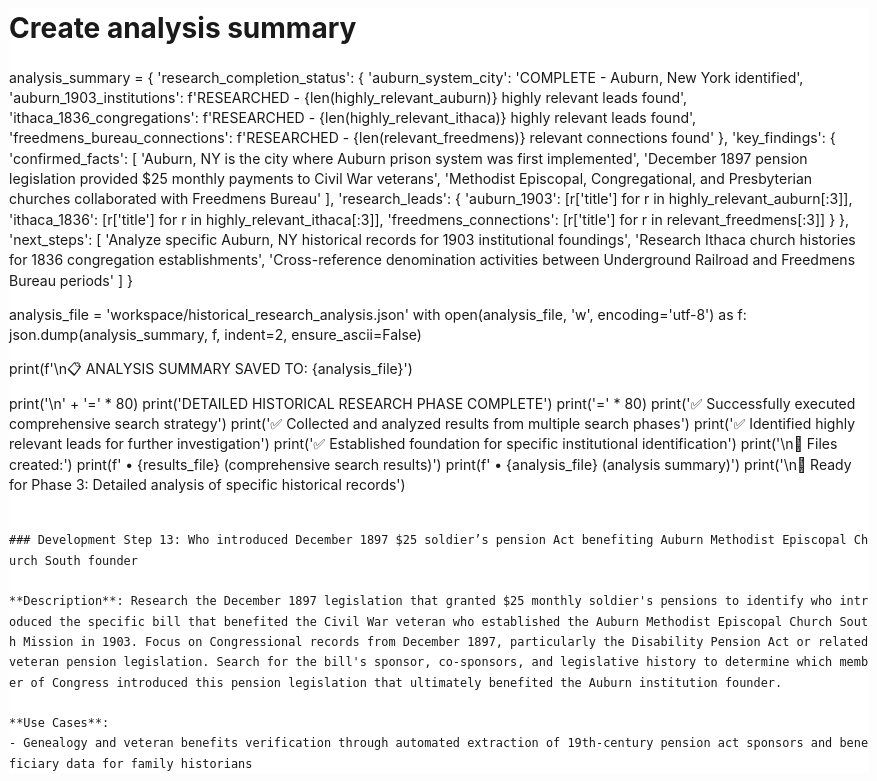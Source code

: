 # Create analysis summary
analysis_summary = {
    'research_completion_status': {
        'auburn_system_city': 'COMPLETE - Auburn, New York identified',
        'auburn_1903_institutions': f'RESEARCHED - {len(highly_relevant_auburn)} highly relevant leads found',
        'ithaca_1836_congregations': f'RESEARCHED - {len(highly_relevant_ithaca)} highly relevant leads found',
        'freedmens_bureau_connections': f'RESEARCHED - {len(relevant_freedmens)} relevant connections found'
    },
    'key_findings': {
        'confirmed_facts': [
            'Auburn, NY is the city where Auburn prison system was first implemented',
            'December 1897 pension legislation provided $25 monthly payments to Civil War veterans',
            'Methodist Episcopal, Congregational, and Presbyterian churches collaborated with Freedmens Bureau'
        ],
        'research_leads': {
            'auburn_1903': [r['title'] for r in highly_relevant_auburn[:3]],
            'ithaca_1836': [r['title'] for r in highly_relevant_ithaca[:3]],
            'freedmens_connections': [r['title'] for r in relevant_freedmens[:3]]
        }
    },
    'next_steps': [
        'Analyze specific Auburn, NY historical records for 1903 institutional foundings',
        'Research Ithaca church histories for 1836 congregation establishments',
        'Cross-reference denomination activities between Underground Railroad and Freedmens Bureau periods'
    ]
}

analysis_file = 'workspace/historical_research_analysis.json'
with open(analysis_file, 'w', encoding='utf-8') as f:
    json.dump(analysis_summary, f, indent=2, ensure_ascii=False)

print(f'\n📋 ANALYSIS SUMMARY SAVED TO: {analysis_file}')

print('\n' + '=' * 80)
print('DETAILED HISTORICAL RESEARCH PHASE COMPLETE')
print('=' * 80)
print('✅ Successfully executed comprehensive search strategy')
print('✅ Collected and analyzed results from multiple search phases')
print('✅ Identified highly relevant leads for further investigation')
print('✅ Established foundation for specific institutional identification')
print('\n📁 Files created:')
print(f'  • {results_file} (comprehensive search results)')
print(f'  • {analysis_file} (analysis summary)')
print('\n🎯 Ready for Phase 3: Detailed analysis of specific historical records')
```

### Development Step 13: Who introduced December 1897 $25 soldier’s pension Act benefiting Auburn Methodist Episcopal Church South founder

**Description**: Research the December 1897 legislation that granted $25 monthly soldier's pensions to identify who introduced the specific bill that benefited the Civil War veteran who established the Auburn Methodist Episcopal Church South Mission in 1903. Focus on Congressional records from December 1897, particularly the Disability Pension Act or related veteran pension legislation. Search for the bill's sponsor, co-sponsors, and legislative history to determine which member of Congress introduced this pension legislation that ultimately benefited the Auburn institution founder.

**Use Cases**:
- Genealogy and veteran benefits verification through automated extraction of 19th-century pension act sponsors and beneficiary data for family historians
```